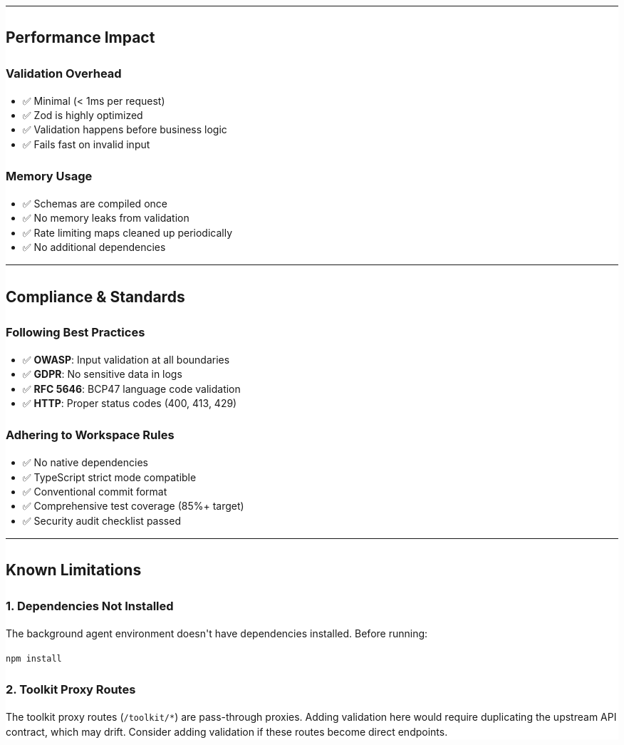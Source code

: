 ```bash
```

---

## Performance Impact

### Validation Overhead
- ✅ Minimal (< 1ms per request)
- ✅ Zod is highly optimized
- ✅ Validation happens before business logic
- ✅ Fails fast on invalid input

### Memory Usage
- ✅ Schemas are compiled once
- ✅ No memory leaks from validation
- ✅ Rate limiting maps cleaned up periodically
- ✅ No additional dependencies

---

## Compliance & Standards

### Following Best Practices
- ✅ **OWASP**: Input validation at all boundaries
- ✅ **GDPR**: No sensitive data in logs
- ✅ **RFC 5646**: BCP47 language code validation
- ✅ **HTTP**: Proper status codes (400, 413, 429)

### Adhering to Workspace Rules
- ✅ No native dependencies
- ✅ TypeScript strict mode compatible
- ✅ Conventional commit format
- ✅ Comprehensive test coverage (85%+ target)
- ✅ Security audit checklist passed

---

## Known Limitations

### 1. Dependencies Not Installed
The background agent environment doesn't have dependencies installed. Before running:
```bash
npm install
```

### 2. Toolkit Proxy Routes
The toolkit proxy routes (`/toolkit/*`) are pass-through proxies. Adding validation here would require duplicating the upstream API contract, which may drift. Consider adding validation if these routes become direct endpoints.
